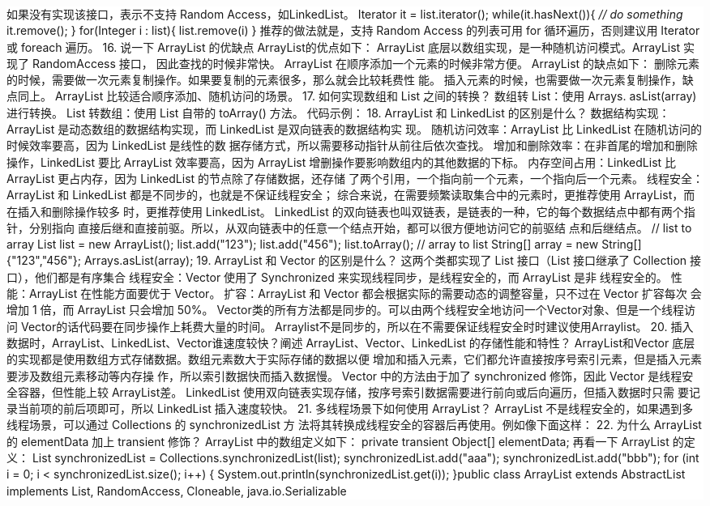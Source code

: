 如果没有实现该接口，表示不支持 Random Access，如LinkedList。 Iterator<Integer> it = list.iterator(); while(it.hasNext()){ *// do something* it.remove(); } for(Integer i : list){ list.remove(i) }
推荐的做法就是，支持 Random Access 的列表可用 for 循环遍历，否则建议用 Iterator 或
foreach 遍历。
16. 说一下 ArrayList 的优缺点
ArrayList的优点如下：
ArrayList 底层以数组实现，是一种随机访问模式。ArrayList 实现了 RandomAccess 接口，
因此查找的时候非常快。
ArrayList 在顺序添加一个元素的时候非常方便。
ArrayList 的缺点如下：
删除元素的时候，需要做一次元素复制操作。如果要复制的元素很多，那么就会比较耗费性
能。
插入元素的时候，也需要做一次元素复制操作，缺点同上。
ArrayList 比较适合顺序添加、随机访问的场景。
17. 如何实现数组和 List 之间的转换？
数组转 List：使用 Arrays. asList(array) 进行转换。
List 转数组：使用 List 自带的 toArray() 方法。
代码示例：
18. ArrayList 和 LinkedList 的区别是什么？
数据结构实现：ArrayList 是动态数组的数据结构实现，而 LinkedList 是双向链表的数据结构实
现。
随机访问效率：ArrayList 比 LinkedList 在随机访问的时候效率要高，因为 LinkedList 是线性的数
据存储方式，所以需要移动指针从前往后依次查找。
增加和删除效率：在非首尾的增加和删除操作，LinkedList 要比 ArrayList 效率要高，因为
ArrayList 增删操作要影响数组内的其他数据的下标。
内存空间占用：LinkedList 比 ArrayList 更占内存，因为 LinkedList 的节点除了存储数据，还存储
了两个引用，一个指向前一个元素，一个指向后一个元素。
线程安全：ArrayList 和 LinkedList 都是不同步的，也就是不保证线程安全；
综合来说，在需要频繁读取集合中的元素时，更推荐使用 ArrayList，而在插入和删除操作较多
时，更推荐使用 LinkedList。
LinkedList 的双向链表也叫双链表，是链表的一种，它的每个数据结点中都有两个指针，分别指向
直接后继和直接前驱。所以，从双向链表中的任意一个结点开始，都可以很方便地访问它的前驱结
点和后继结点。
// list to array List<String> list = new ArrayList<String>(); list.add("123"); list.add("456"); list.toArray(); // array to list String[] array = new String[]{"123","456"}; Arrays.asList(array);
19. ArrayList 和 Vector 的区别是什么？
这两个类都实现了 List 接口（List 接口继承了 Collection 接口），他们都是有序集合
线程安全：Vector 使用了 Synchronized 来实现线程同步，是线程安全的，而 ArrayList 是非
线程安全的。
性能：ArrayList 在性能方面要优于 Vector。
扩容：ArrayList 和 Vector 都会根据实际的需要动态的调整容量，只不过在 Vector 扩容每次
会增加 1 倍，而 ArrayList 只会增加 50%。 Vector类的所有方法都是同步的。可以由两个线程安全地访问一个Vector对象、但是一个线程访问
Vector的话代码要在同步操作上耗费大量的时间。
Arraylist不是同步的，所以在不需要保证线程安全时时建议使用Arraylist。
20. 插入数据时，ArrayList、LinkedList、Vector谁速度较快？阐述
ArrayList、Vector、LinkedList 的存储性能和特性？
ArrayList和Vector 底层的实现都是使用数组方式存储数据。数组元素数大于实际存储的数据以便
增加和插入元素，它们都允许直接按序号索引元素，但是插入元素要涉及数组元素移动等内存操
作，所以索引数据快而插入数据慢。
Vector 中的方法由于加了 synchronized 修饰，因此 Vector 是线程安全容器，但性能上较
ArrayList差。
LinkedList 使用双向链表实现存储，按序号索引数据需要进行前向或后向遍历，但插入数据时只需
要记录当前项的前后项即可，所以 LinkedList 插入速度较快。
21. 多线程场景下如何使用 ArrayList？
ArrayList 不是线程安全的，如果遇到多线程场景，可以通过 Collections 的 synchronizedList 方
法将其转换成线程安全的容器后再使用。例如像下面这样：
22. 为什么 ArrayList 的 elementData 加上 transient 修饰？
ArrayList 中的数组定义如下：
private transient Object[] elementData;
再看一下 ArrayList 的定义：
List<String> synchronizedList = Collections.synchronizedList(list); synchronizedList.add("aaa"); synchronizedList.add("bbb"); for (int i = 0; i < synchronizedList.size(); i++) { System.out.println(synchronizedList.get(i)); }public class ArrayList<E> extends AbstractList<E> implements List<E>, RandomAccess, Cloneable, java.io.Serializable